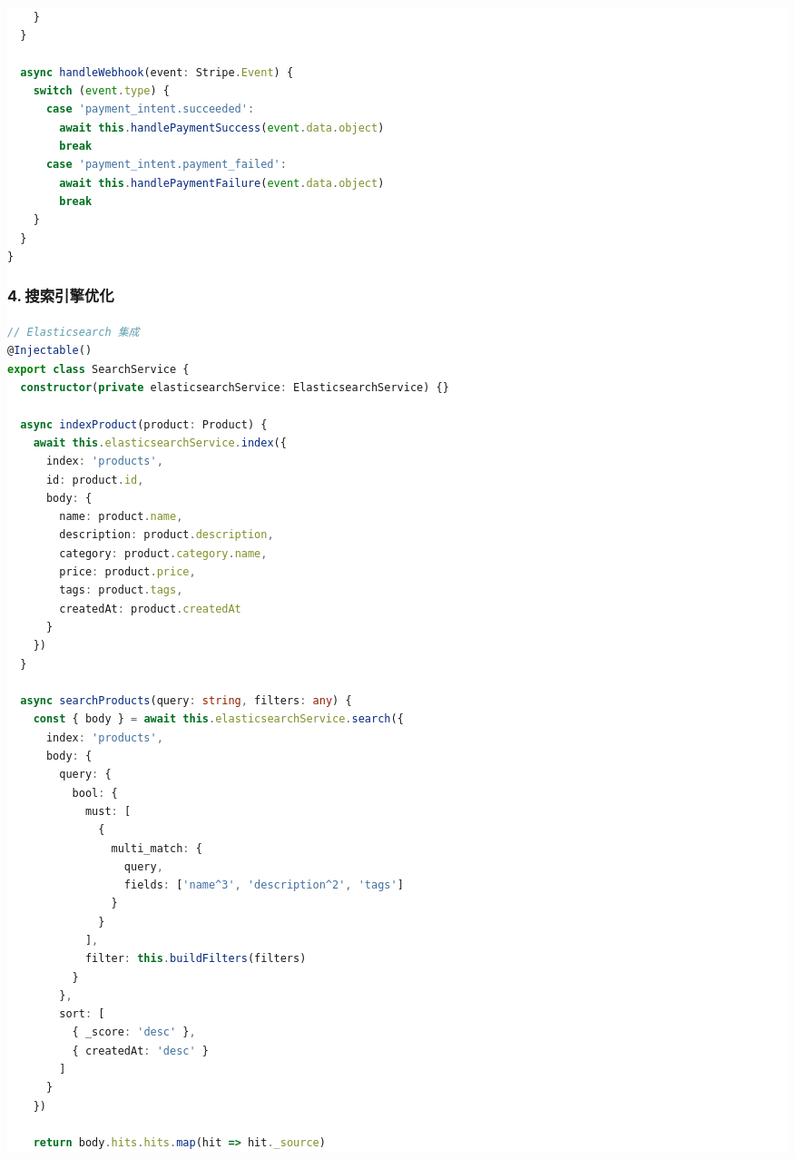 ```typescript
    }
  }

  async handleWebhook(event: Stripe.Event) {
    switch (event.type) {
      case 'payment_intent.succeeded':
        await this.handlePaymentSuccess(event.data.object)
        break
      case 'payment_intent.payment_failed':
        await this.handlePaymentFailure(event.data.object)
        break
    }
  }
}
```

### 4. 搜索引擎优化
```typescript
// Elasticsearch 集成
@Injectable()
export class SearchService {
  constructor(private elasticsearchService: ElasticsearchService) {}

  async indexProduct(product: Product) {
    await this.elasticsearchService.index({
      index: 'products',
      id: product.id,
      body: {
        name: product.name,
        description: product.description,
        category: product.category.name,
        price: product.price,
        tags: product.tags,
        createdAt: product.createdAt
      }
    })
  }

  async searchProducts(query: string, filters: any) {
    const { body } = await this.elasticsearchService.search({
      index: 'products',
      body: {
        query: {
          bool: {
            must: [
              {
                multi_match: {
                  query,
                  fields: ['name^3', 'description^2', 'tags']
                }
              }
            ],
            filter: this.buildFilters(filters)
          }
        },
        sort: [
          { _score: 'desc' },
          { createdAt: 'desc' }
        ]
      }
    })

    return body.hits.hits.map(hit => hit._source)
```